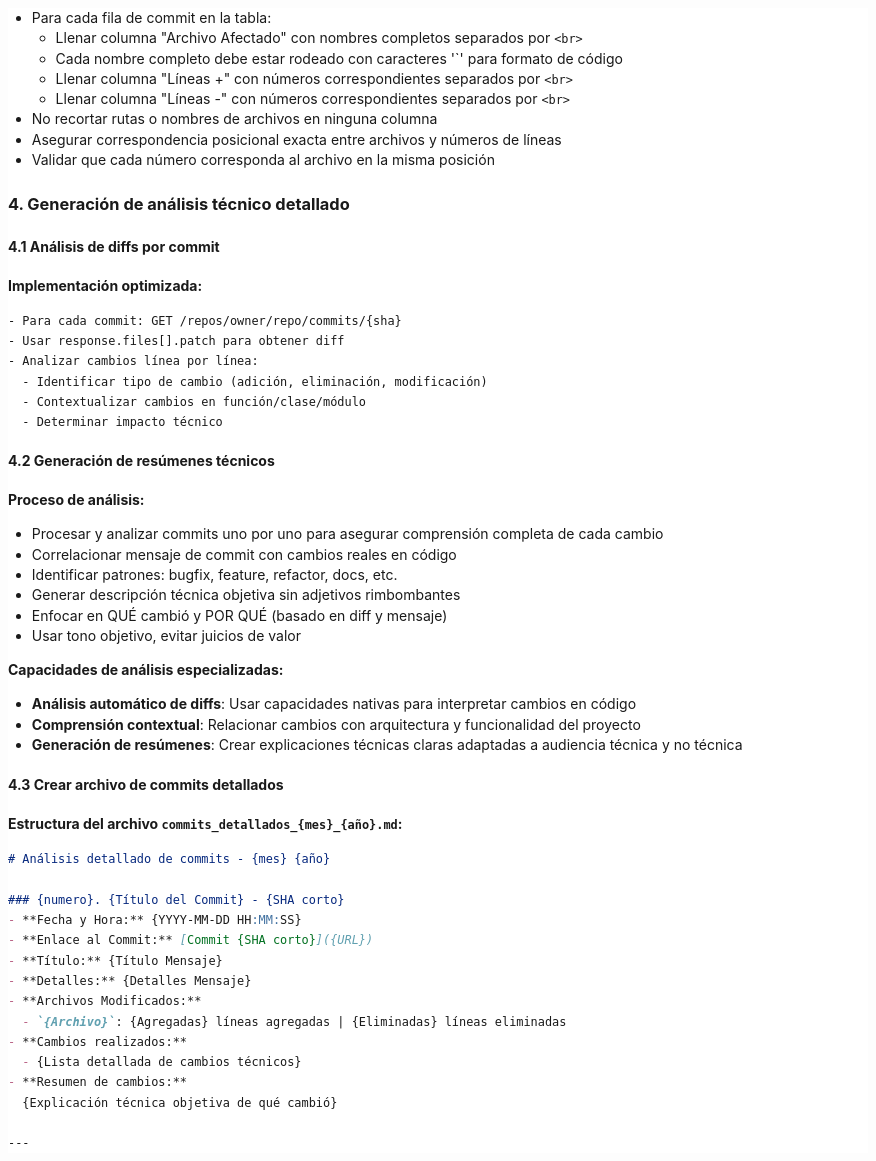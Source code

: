 - Para cada fila de commit en la tabla:
  - Llenar columna "Archivo Afectado" con nombres completos separados por `<br>`
  - Cada nombre completo debe estar rodeado con caracteres '`' para formato de código
  - Llenar columna "Líneas +" con números correspondientes separados por `<br>`
  - Llenar columna "Líneas -" con números correspondientes separados por `<br>`
- No recortar rutas o nombres de archivos en ninguna columna
- Asegurar correspondencia posicional exacta entre archivos y números de líneas
- Validar que cada número corresponda al archivo en la misma posición

### 4. Generación de análisis técnico detallado

#### 4.1 Análisis de diffs por commit

**Implementación optimizada:**

```text
- Para cada commit: GET /repos/owner/repo/commits/{sha}
- Usar response.files[].patch para obtener diff
- Analizar cambios línea por línea:
  - Identificar tipo de cambio (adición, eliminación, modificación)
  - Contextualizar cambios en función/clase/módulo
  - Determinar impacto técnico
```

#### 4.2 Generación de resúmenes técnicos

**Proceso de análisis:**

- Procesar y analizar commits uno por uno para asegurar comprensión completa de cada cambio
- Correlacionar mensaje de commit con cambios reales en código
- Identificar patrones: bugfix, feature, refactor, docs, etc.
- Generar descripción técnica objetiva sin adjetivos rimbombantes
- Enfocar en QUÉ cambió y POR QUÉ (basado en diff y mensaje)
- Usar tono objetivo, evitar juicios de valor

**Capacidades de análisis especializadas:**

- **Análisis automático de diffs**: Usar capacidades nativas para interpretar cambios en código
- **Comprensión contextual**: Relacionar cambios con arquitectura y funcionalidad del proyecto
- **Generación de resúmenes**: Crear explicaciones técnicas claras adaptadas a audiencia técnica y no técnica

#### 4.3 Crear archivo de commits detallados

**Estructura del archivo `commits_detallados_{mes}_{año}.md`:**

```markdown
# Análisis detallado de commits - {mes} {año}

### {numero}. {Título del Commit} - {SHA corto}
- **Fecha y Hora:** {YYYY-MM-DD HH:MM:SS}
- **Enlace al Commit:** [Commit {SHA corto}]({URL})
- **Título:** {Título Mensaje}
- **Detalles:** {Detalles Mensaje}
- **Archivos Modificados:**
  - `{Archivo}`: {Agregadas} líneas agregadas | {Eliminadas} líneas eliminadas
- **Cambios realizados:**
  - {Lista detallada de cambios técnicos}
- **Resumen de cambios:**
  {Explicación técnica objetiva de qué cambió}

---
```
